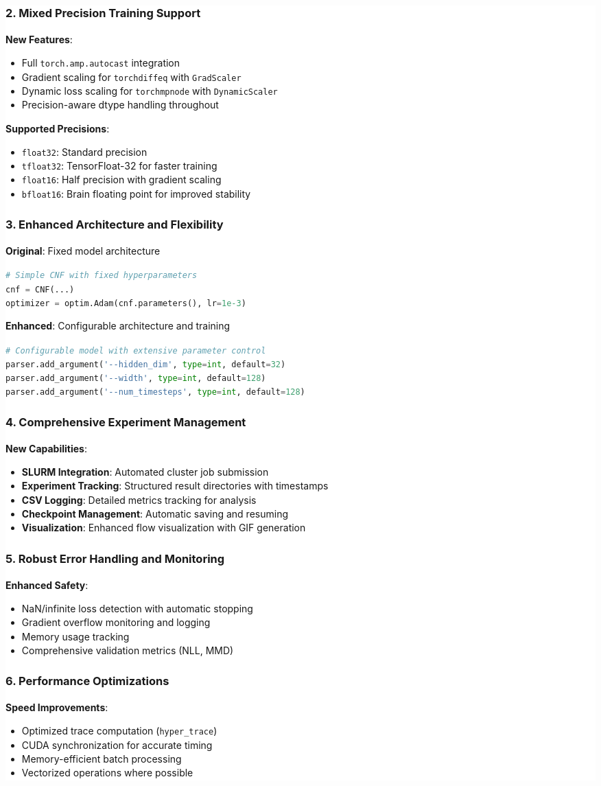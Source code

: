 ### 2. **Mixed Precision Training Support**

**New Features**:
- Full `torch.amp.autocast` integration
- Gradient scaling for `torchdiffeq` with `GradScaler`
- Dynamic loss scaling for `torchmpnode` with `DynamicScaler`
- Precision-aware dtype handling throughout

**Supported Precisions**:
- `float32`: Standard precision
- `tfloat32`: TensorFloat-32 for faster training
- `float16`: Half precision with gradient scaling
- `bfloat16`: Brain floating point for improved stability

### 3. **Enhanced Architecture and Flexibility**

**Original**: Fixed model architecture
```python
# Simple CNF with fixed hyperparameters
cnf = CNF(...)
optimizer = optim.Adam(cnf.parameters(), lr=1e-3)
```

**Enhanced**: Configurable architecture and training
```python
# Configurable model with extensive parameter control
parser.add_argument('--hidden_dim', type=int, default=32)
parser.add_argument('--width', type=int, default=128)
parser.add_argument('--num_timesteps', type=int, default=128)
```

### 4. **Comprehensive Experiment Management**

**New Capabilities**:
- **SLURM Integration**: Automated cluster job submission
- **Experiment Tracking**: Structured result directories with timestamps
- **CSV Logging**: Detailed metrics tracking for analysis
- **Checkpoint Management**: Automatic saving and resuming
- **Visualization**: Enhanced flow visualization with GIF generation

### 5. **Robust Error Handling and Monitoring**

**Enhanced Safety**:
- NaN/infinite loss detection with automatic stopping
- Gradient overflow monitoring and logging
- Memory usage tracking
- Comprehensive validation metrics (NLL, MMD)

### 6. **Performance Optimizations**

**Speed Improvements**:
- Optimized trace computation (`hyper_trace`)
- CUDA synchronization for accurate timing
- Memory-efficient batch processing
- Vectorized operations where possible
